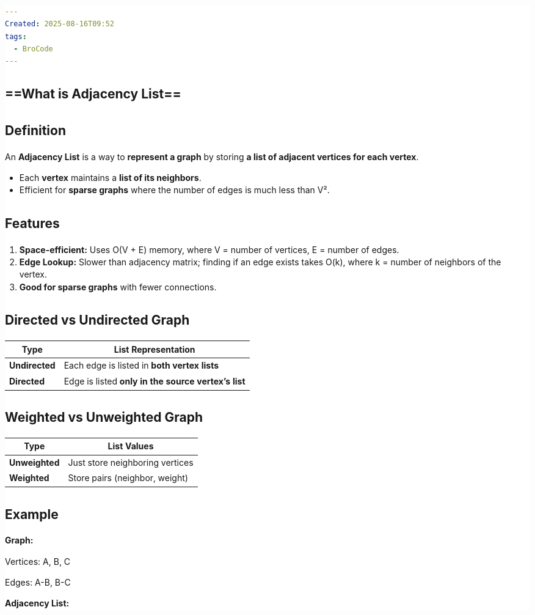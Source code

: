 ```yaml
---
Created: 2025-08-16T09:52
tags:
  - BroCode
---
```

## ==What is Adjacency List==

## **Definition**

An **Adjacency List** is a way to **represent a graph** by storing **a list of adjacent vertices for each vertex**.

- Each **vertex** maintains a **list of its neighbors**.
- Efficient for **sparse graphs** where the number of edges is much less than V².

## **Features**

1. **Space-efficient:** Uses O(V + E) memory, where V = number of vertices, E = number of edges.
2. **Edge Lookup:** Slower than adjacency matrix; finding if an edge exists takes O(k), where k = number of neighbors of the vertex.
3. **Good for sparse graphs** with fewer connections.

## **Directed vs Undirected Graph**

|Type|List Representation|
|---|---|
|**Undirected**|Each edge is listed in **both vertex lists**|
|**Directed**|Edge is listed **only in the source vertex’s list**|

## **Weighted vs Unweighted Graph**

|Type|List Values|
|---|---|
|**Unweighted**|Just store neighboring vertices|
|**Weighted**|Store pairs (neighbor, weight)|

## **Example**

**Graph:**

Vertices: A, B, C

Edges: A-B, B-C

**Adjacency List:**
